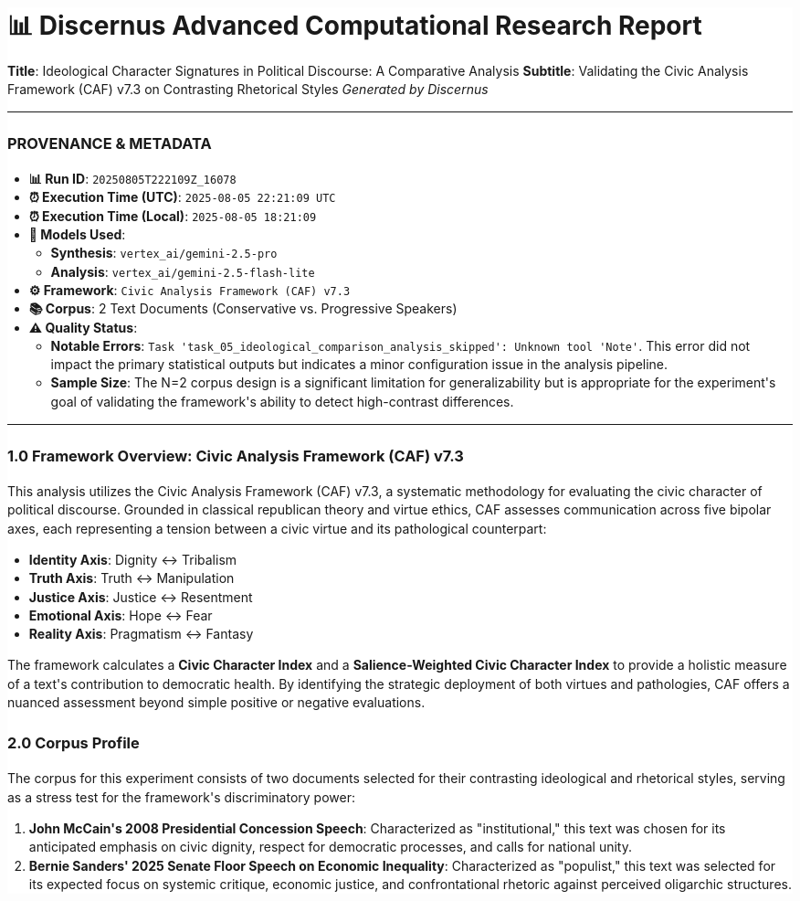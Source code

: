 # 📊 Discernus Advanced Computational Research Report

**Title**: Ideological Character Signatures in Political Discourse: A Comparative Analysis
**Subtitle**: Validating the Civic Analysis Framework (CAF) v7.3 on Contrasting Rhetorical Styles
*Generated by Discernus*

---
### **PROVENANCE & METADATA**

*   **📊 Run ID**: `20250805T222109Z_16078`
*   **⏰ Execution Time (UTC)**: `2025-08-05 22:21:09 UTC`
*   **⏰ Execution Time (Local)**: `2025-08-05 18:21:09`
*   **🔬 Models Used**:
    *   **Synthesis**: `vertex_ai/gemini-2.5-pro`
    *   **Analysis**: `vertex_ai/gemini-2.5-flash-lite`
*   **⚙️ Framework**: `Civic Analysis Framework (CAF) v7.3`
*   **📚 Corpus**: 2 Text Documents (Conservative vs. Progressive Speakers)
*   **⚠️ Quality Status**:
    *   **Notable Errors**: `Task 'task_05_ideological_comparison_analysis_skipped': Unknown tool 'Note'`. This error did not impact the primary statistical outputs but indicates a minor configuration issue in the analysis pipeline.
    *   **Sample Size**: The N=2 corpus design is a significant limitation for generalizability but is appropriate for the experiment's goal of validating the framework's ability to detect high-contrast differences.

---

### **1.0 Framework Overview: Civic Analysis Framework (CAF) v7.3**

This analysis utilizes the Civic Analysis Framework (CAF) v7.3, a systematic methodology for evaluating the civic character of political discourse. Grounded in classical republican theory and virtue ethics, CAF assesses communication across five bipolar axes, each representing a tension between a civic virtue and its pathological counterpart:

*   **Identity Axis**: Dignity ↔ Tribalism
*   **Truth Axis**: Truth ↔ Manipulation
*   **Justice Axis**: Justice ↔ Resentment
*   **Emotional Axis**: Hope ↔ Fear
*   **Reality Axis**: Pragmatism ↔ Fantasy

The framework calculates a **Civic Character Index** and a **Salience-Weighted Civic Character Index** to provide a holistic measure of a text's contribution to democratic health. By identifying the strategic deployment of both virtues and pathologies, CAF offers a nuanced assessment beyond simple positive or negative evaluations.

### **2.0 Corpus Profile**

The corpus for this experiment consists of two documents selected for their contrasting ideological and rhetorical styles, serving as a stress test for the framework's discriminatory power:

1.  **John McCain's 2008 Presidential Concession Speech**: Characterized as "institutional," this text was chosen for its anticipated emphasis on civic dignity, respect for democratic processes, and calls for national unity.
2.  **Bernie Sanders' 2025 Senate Floor Speech on Economic Inequality**: Characterized as "populist," this text was selected for its expected focus on systemic critique, economic justice, and confrontational rhetoric against perceived oligarchic structures.
